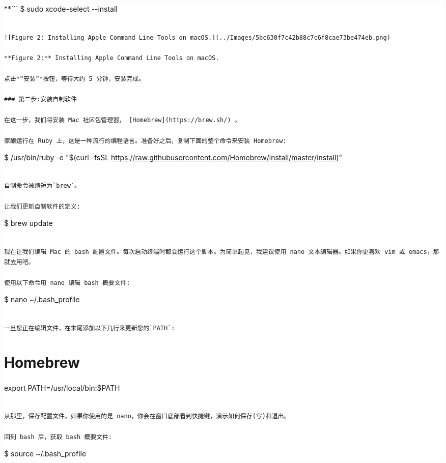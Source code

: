  **```
$ sudo xcode-select --install

```

![Figure 2: Installing Apple Command Line Tools on macOS.](../Images/5bc630f7c42b88c7c6f8cae73be474eb.png)

**Figure 2:** Installing Apple Command Line Tools on macOS.

点击*“安装”*按钮，等待大约 5 分钟，安装完成。

### 第二步:安装自制软件

在这一步，我们将安装 Mac 社区包管理器， [Homebrew](https://brew.sh/) 。

家酿运行在 Ruby 上，这是一种流行的编程语言。准备好之后，复制下面的整个命令来安装 Homebrew:

```
$ /usr/bin/ruby -e "$(curl -fsSL https://raw.githubusercontent.com/Homebrew/install/master/install)"

```

自制命令被缩短为`brew`。

让我们更新自制软件的定义:

```
$ brew update

```

现在让我们编辑 Mac 的 bash 配置文件。每次启动终端时都会运行这个脚本。为简单起见，我建议使用 nano 文本编辑器。如果你更喜欢 vim 或 emacs，那就去用吧。

使用以下命令用 nano 编辑 bash 概要文件:

```
$ nano ~/.bash_profile

```

一旦您正在编辑文件，在末尾添加以下几行来更新您的`PATH`:

```
# Homebrew
export PATH=/usr/local/bin:$PATH

```

从那里，保存配置文件。如果你使用的是 nano，你会在窗口底部看到快捷键，演示如何保存(写)和退出。

回到 bash 后，获取 bash 概要文件:

```
$ source ~/.bash_profile
